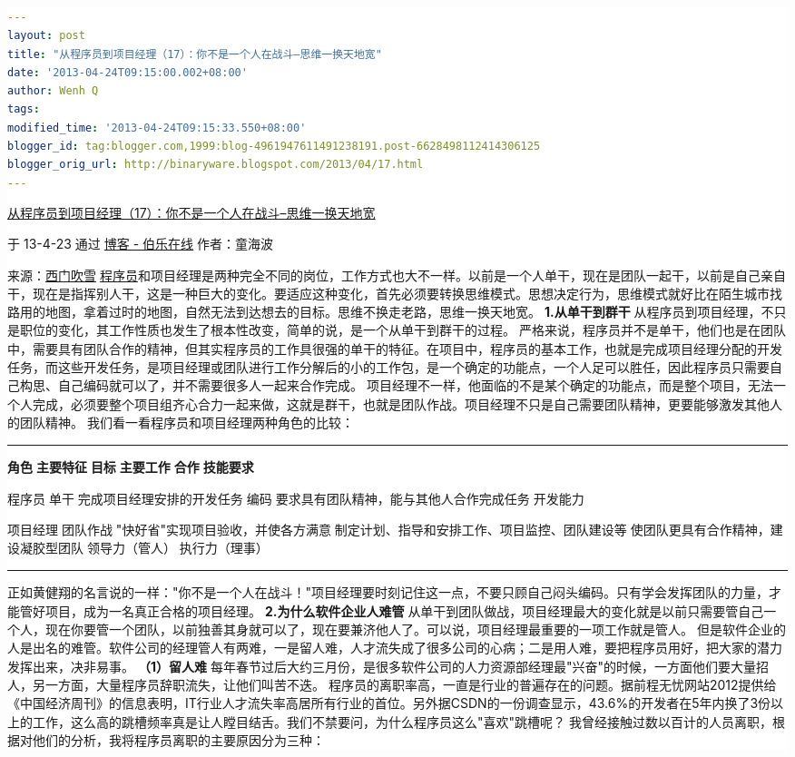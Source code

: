 ```yaml
---
layout: post
title: "从程序员到项目经理（17）：你不是一个人在战斗–思维一换天地宽"
date: '2013-04-24T09:15:00.002+08:00'
author: Wenh Q
tags:
modified_time: '2013-04-24T09:15:33.550+08:00'
blogger_id: tag:blogger.com,1999:blog-4961947611491238191.post-6628498112414306125
blogger_orig_url: http://binaryware.blogspot.com/2013/04/17.html
--- 
```


[从程序员到项目经理（17）：你不是一个人在战斗–思维一换天地宽](http://blog.jobbole.com/38674/?utm_source=rss&utm_medium=rss&utm_campaign=%25e4%25bb%258e%25e7%25a8%258b%25e5%25ba%258f%25e5%2591%2598%25e5%2588%25b0%25e9%25a1%25b9%25e7%259b%25ae%25e7%25bb%258f%25e7%2590%2586%25ef%25bc%258817%25ef%25bc%2589%25ef%25bc%259a%25e4%25bd%25a0%25e4%25b8%258d%25e6%2598%25af%25e4%25b8%2580%25e4%25b8%25aa%25e4%25ba%25ba%25e5%259c%25a8%25e6%2588%2598%25e6%2596%2597)

于 13-4-23 通过 [博客 - 伯乐在线](http://blog.jobbole.com/) 作者：童海波


来源：[西门吹雪](http://www.cnblogs.com/watsonyin/archive/2013/04/22/3035203.html)
[程序员](http://blog.jobbole.com/821/ "程序员的本质")和项目经理是两种完全不同的岗位，工作方式也大不一样。以前是一个人单干，现在是团队一起干，以前是自己亲自干，现在是指挥别人干，这是一种巨大的变化。要适应这种变化，首先必须要转换思维模式。思想决定行为，思维模式就好比在陌生城市找路用的地图，拿着过时的地图，自然无法到达想去的目标。思维不换走老路，思维一换天地宽。
**1.从单干到群干**
从程序员到项目经理，不只是职位的变化，其工作性质也发生了根本性改变，简单的说，是一个从单干到群干的过程。
严格来说，程序员并不是单干，他们也是在团队中，需要具有团队合作的精神，但其实程序员的工作具很强的单干的特征。在项目中，程序员的基本工作，也就是完成项目经理分配的开发任务，而这些开发任务，是项目经理或团队进行工作分解后的小的工作包，是一个确定的功能点，一个人足可以胜任，因此程序员只需要自己构思、自己编码就可以了，并不需要很多人一起来合作完成。
项目经理不一样，他面临的不是某个确定的功能点，而是整个项目，无法一个人完成，必须要整个项目组齐心合力一起来做，这就是群干，也就是团队作战。项目经理不只是自己需要团队精神，更要能够激发其他人的团队精神。
我们看一看程序员和项目经理两种角色的比较：


  ---------- -------------- ------------------------------------ ------------------------------------------------ ------------------------------------------ ------------------
  **角色**   **主要特征**   **目标**                             **主要工作**                                     **合作**                                   **技能要求**

  程序员     单干           完成项目经理安排的开发任务           编码                                             要求具有团队精神，能与其他人合作完成任务   开发能力

  项目经理   团队作战       "快好省"实现项目验收，并使各方满意   制定计划、指导和安排工作、项目监控、团队建设等   使团队更具有合作精神，建设凝胶型团队       领导力（管人）
                                                                                                                                                             执行力（理事）
  ---------- -------------- ------------------------------------ ------------------------------------------------ ------------------------------------------ ------------------

正如黄健翔的名言说的一样："你不是一个人在战斗！"项目经理要时刻记住这一点，不要只顾自己闷头编码。只有学会发挥团队的力量，才能管好项目，成为一名真正合格的项目经理。
**2.为什么软件企业人难管**
从单干到团队做战，项目经理最大的变化就是以前只需要管自己一个人，现在你要管一个团队，以前独善其身就可以了，现在要兼济他人了。可以说，项目经理最重要的一项工作就是管人。
但是软件企业的人是出名的难管。软件公司的经理管人有两难，一是留人难，人才流失成了很多公司的心病；二是用人难，要把程序员用好，把大家的潜力发挥出来，决非易事。
**（****1****）留人难**
每年春节过后大约三月份，是很多软件公司的人力资源部经理最"兴奋"的时候，一方面他们要大量招人，另一方面，大量程序员辞职流失，让他们叫苦不迭。
程序员的离职率高，一直是行业的普遍存在的问题。据前程无忧网站2012提供给《中国经济周刊》的信息表明，IT行业人才流失率高居所有行业的首位。另外据CSDN的一份调查显示，43.6%的开发者在5年内换了3份以上的工作，这么高的跳槽频率真是让人瞠目结舌。我们不禁要问，为什么程序员这么"喜欢"跳槽呢？
我曾经接触过数以百计的人员离职，根据对他们的分析，我将程序员离职的主要原因分为三种：
